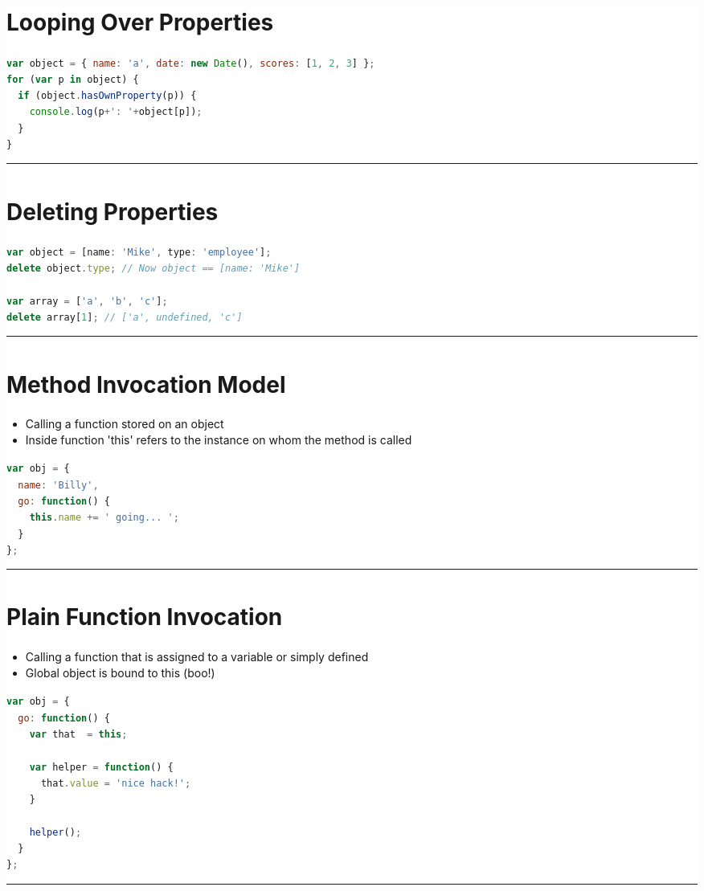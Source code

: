 
# Looping Over Properties

``` javascript
var object = { name: 'a', date: new Date(), scores: [1, 2, 3] };
for (var p in object) {
  if (object.hasOwnProperty(p)) {
    console.log(p+': '+object[p]);
  }
}
```

---

# Deleting Properties

``` javascript
var object = [name: 'Mike', type: 'employee'];
delete object.type; // Now object == [name: 'Mike']

var array = ['a', 'b', 'c'];
delete array[1]; // ['a', undefined, 'c']
```

---

# Method Invocation Model
- Calling a function stored on an object
- Inside function 'this' refers to the instance on whom the method is called

``` javascript
var obj = {
  name: 'Billy',
  go: function() {
    this.name += ' going... ';
  }
};
```

---

# Plain Function Invocation
- Calling a function that is assigned to a variable or simply defined
- Global object is bound to this (boo!)

``` javascript
var obj = {
  go: function() {
    var that  = this;

    var helper = function() {
      that.value = 'nice hack!';
    }

    helper();
  }
};
```

---